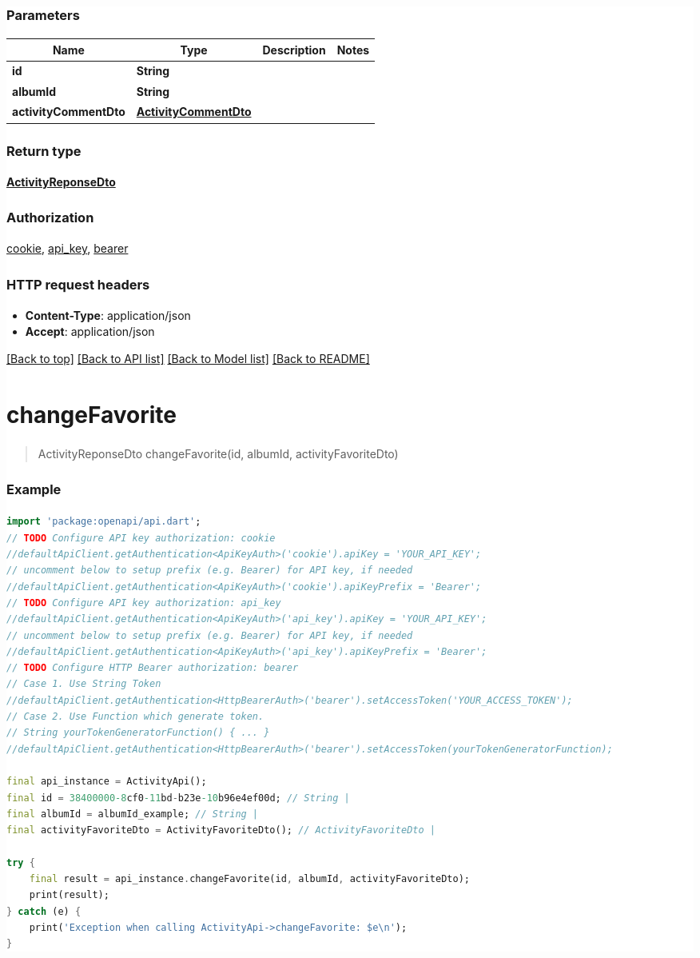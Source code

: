 ### Parameters

Name | Type | Description  | Notes
------------- | ------------- | ------------- | -------------
 **id** | **String**|  | 
 **albumId** | **String**|  | 
 **activityCommentDto** | [**ActivityCommentDto**](ActivityCommentDto.md)|  | 

### Return type

[**ActivityReponseDto**](ActivityReponseDto.md)

### Authorization

[cookie](../README.md#cookie), [api_key](../README.md#api_key), [bearer](../README.md#bearer)

### HTTP request headers

 - **Content-Type**: application/json
 - **Accept**: application/json

[[Back to top]](#) [[Back to API list]](../README.md#documentation-for-api-endpoints) [[Back to Model list]](../README.md#documentation-for-models) [[Back to README]](../README.md)

# **changeFavorite**
> ActivityReponseDto changeFavorite(id, albumId, activityFavoriteDto)



### Example
```dart
import 'package:openapi/api.dart';
// TODO Configure API key authorization: cookie
//defaultApiClient.getAuthentication<ApiKeyAuth>('cookie').apiKey = 'YOUR_API_KEY';
// uncomment below to setup prefix (e.g. Bearer) for API key, if needed
//defaultApiClient.getAuthentication<ApiKeyAuth>('cookie').apiKeyPrefix = 'Bearer';
// TODO Configure API key authorization: api_key
//defaultApiClient.getAuthentication<ApiKeyAuth>('api_key').apiKey = 'YOUR_API_KEY';
// uncomment below to setup prefix (e.g. Bearer) for API key, if needed
//defaultApiClient.getAuthentication<ApiKeyAuth>('api_key').apiKeyPrefix = 'Bearer';
// TODO Configure HTTP Bearer authorization: bearer
// Case 1. Use String Token
//defaultApiClient.getAuthentication<HttpBearerAuth>('bearer').setAccessToken('YOUR_ACCESS_TOKEN');
// Case 2. Use Function which generate token.
// String yourTokenGeneratorFunction() { ... }
//defaultApiClient.getAuthentication<HttpBearerAuth>('bearer').setAccessToken(yourTokenGeneratorFunction);

final api_instance = ActivityApi();
final id = 38400000-8cf0-11bd-b23e-10b96e4ef00d; // String | 
final albumId = albumId_example; // String | 
final activityFavoriteDto = ActivityFavoriteDto(); // ActivityFavoriteDto | 

try {
    final result = api_instance.changeFavorite(id, albumId, activityFavoriteDto);
    print(result);
} catch (e) {
    print('Exception when calling ActivityApi->changeFavorite: $e\n');
}
```
